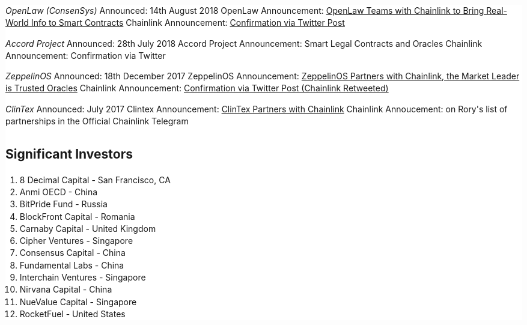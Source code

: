 _OpenLaw (ConsenSys)_
Announced: 14th August 2018
OpenLaw Announcement: [OpenLaw Teams with Chainlink to Bring Real-World Info to Smart Contracts](https://medium.com/@OpenLawOfficial/openlaw-teams-with-chainlink-to-bring-real-world-info-to-smart-contracts-4e7a3dac80a8)
Chainlink Announcement: [Confirmation via Twitter Post](https://twitter.com/chainlink/status/1030911504353251328)

_Accord Project_
Announced: 28th July 2018
Accord Project Announcement: Smart Legal Contracts and Oracles
Chainlink Announcement: Confirmation via Twitter

_ZeppelinOS_
Announced: 18th December 2017
ZeppelinOS Announcement: [ZeppelinOS Partners with Chainlink, the Market Leader is Trusted Oracles](https://medium.com/@accordhq/smart-legal-contracts-and-oracles-36d4eb538a92)
Chainlink Announcement: [Confirmation via Twitter Post (Chainlink Retweeted)](https://medium.com/@accordhq/smart-legal-contracts-and-oracles-36d4eb538a92)

_ClinTex_
Announced: July 2017
Clintex Announcement: [ClinTex Partners with Chainlink](https://medium.com/clintexcti/clintex-partners-with-chainlink-b64bc3ca8255)
Chainlink Annoucement: on Rory's list of partnerships in the Official Chainlink Telegram

## Significant Investors 

1. 8 Decimal Capital - San Francisco, CA
3. Anmi OECD - China
5. BitPride Fund - Russia
7. BlockFront Capital - Romania
9. Carnaby Capital - United Kingdom
11. Cipher Ventures - Singapore
13. Consensus Capital - China
15. Fundamental Labs - China
17. Interchain Ventures - Singapore
19. Nirvana Capital - China
21. NueValue Capital - Singapore
23. RocketFuel - United States
